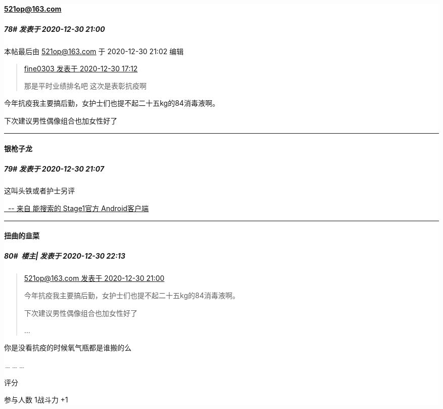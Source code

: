 ####  521op@163.com  
##### 78#       发表于 2020-12-30 21:00



 本帖最后由 521op@163.com 于 2020-12-30 21:02 编辑 
<blockquote><a href="httphttps://bbs.saraba1st.com/2b/forum.php?mod=redirect&amp;goto=findpost&amp;pid=49890352&amp;ptid=1980365" target="_blank">fine0303 发表于 2020-12-30 17:12</a>

那是平时业绩排名吧 这次是表彰抗疫啊</blockquote>
今年抗疫我主要搞后勤，女护士们也提不起二十五kg的84消毒液啊。

下次建议男性偶像组合也加女性好了







*****

####  银枪子龙  
##### 79#       发表于 2020-12-30 21:07




这叫头铁或者护士另评

[  -- 来自 能搜索的 Stage1官方 Android客户端](https://www.coolapk.com/apk/140634)







*****

####  扭曲的韭菜  
##### 80#         楼主| 发表于 2020-12-30 22:13



<blockquote><a href="httphttps://bbs.saraba1st.com/2b/forum.php?mod=redirect&amp;goto=findpost&amp;pid=49892291&amp;ptid=1980365" target="_blank">521op@163.com 发表于 2020-12-30 21:00</a>

今年抗疫我主要搞后勤，女护士们也提不起二十五kg的84消毒液啊。

下次建议男性偶像组合也加女性好了

 ...</blockquote>
你是没看抗疫的时候氧气瓶都是谁搬的么



﹍﹍﹍

评分





 参与人数 1战斗力 +1
